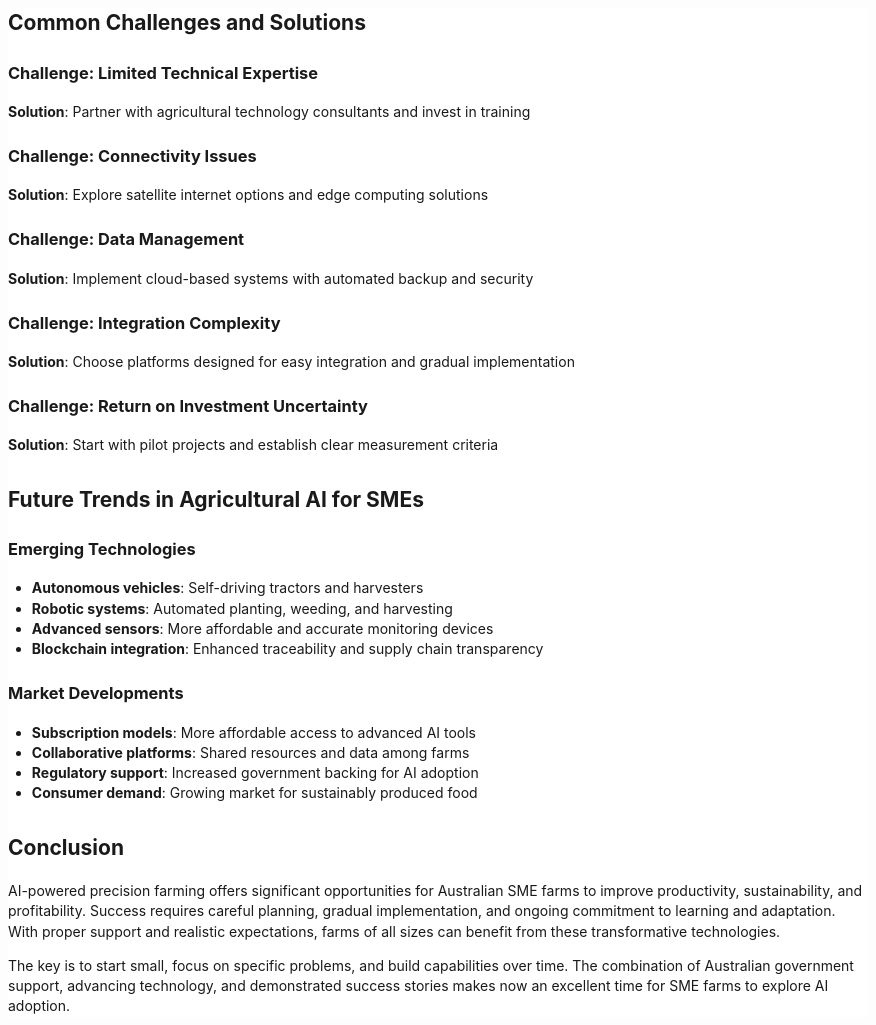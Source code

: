 ## Common Challenges and Solutions

### Challenge: Limited Technical Expertise
**Solution**: Partner with agricultural technology consultants and invest in training

### Challenge: Connectivity Issues
**Solution**: Explore satellite internet options and edge computing solutions

### Challenge: Data Management
**Solution**: Implement cloud-based systems with automated backup and security

### Challenge: Integration Complexity
**Solution**: Choose platforms designed for easy integration and gradual implementation

### Challenge: Return on Investment Uncertainty
**Solution**: Start with pilot projects and establish clear measurement criteria

## Future Trends in Agricultural AI for SMEs

### Emerging Technologies
- **Autonomous vehicles**: Self-driving tractors and harvesters
- **Robotic systems**: Automated planting, weeding, and harvesting
- **Advanced sensors**: More affordable and accurate monitoring devices
- **Blockchain integration**: Enhanced traceability and supply chain transparency

### Market Developments
- **Subscription models**: More affordable access to advanced AI tools
- **Collaborative platforms**: Shared resources and data among farms
- **Regulatory support**: Increased government backing for AI adoption
- **Consumer demand**: Growing market for sustainably produced food

## Conclusion

AI-powered precision farming offers significant opportunities for Australian SME farms to improve productivity, sustainability, and profitability. Success requires careful planning, gradual implementation, and ongoing commitment to learning and adaptation. With proper support and realistic expectations, farms of all sizes can benefit from these transformative technologies.

The key is to start small, focus on specific problems, and build capabilities over time. The combination of Australian government support, advancing technology, and demonstrated success stories makes now an excellent time for SME farms to explore AI adoption.